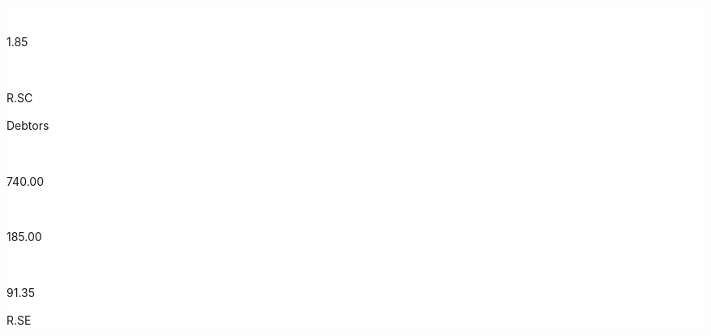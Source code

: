 &nbsp;

</td>
		<td>

1.85

</td>
		<td>

&nbsp;

</td>
	</tr>
	<tr>
		<td>

R.SC

</td>
		<td>

Debtors

</td>
		<td>

&nbsp;

</td>
		<td>

740.00

</td>
		<td>

&nbsp;

</td>
		<td>

185.00

</td>
		<td>

&nbsp;

</td>
		<td>

91.35

</td>
	</tr>
	<tr>
		<td>

R.SE
